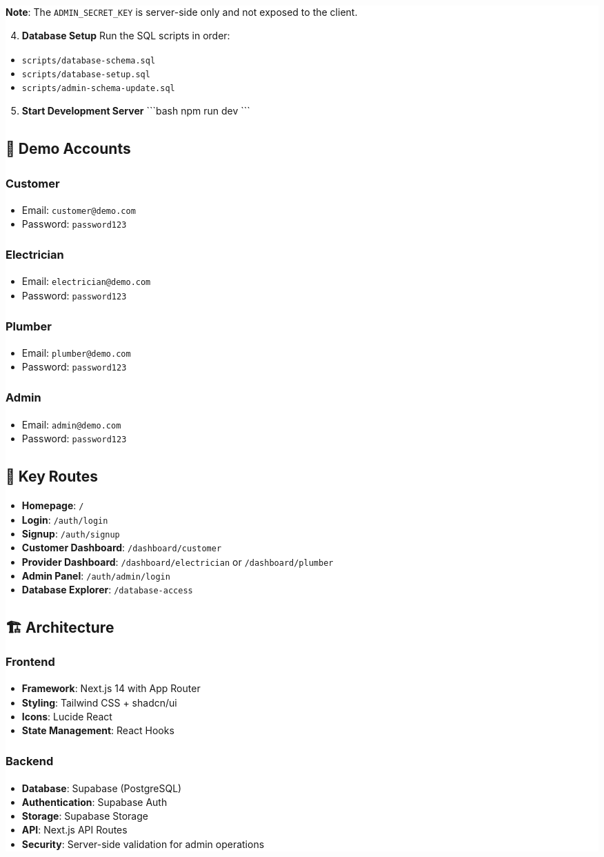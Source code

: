 **Note**: The `ADMIN_SECRET_KEY` is server-side only and not exposed to the client.

4. **Database Setup**
Run the SQL scripts in order:
- `scripts/database-schema.sql`
- `scripts/database-setup.sql`
- `scripts/admin-schema-update.sql`

5. **Start Development Server**
\`\`\`bash
npm run dev
\`\`\`

## 📱 Demo Accounts

### Customer
- Email: `customer@demo.com`
- Password: `password123`

### Electrician
- Email: `electrician@demo.com`
- Password: `password123`

### Plumber
- Email: `plumber@demo.com`
- Password: `password123`

### Admin
- Email: `admin@demo.com`
- Password: `password123`

## 🔗 Key Routes

- **Homepage**: `/`
- **Login**: `/auth/login`
- **Signup**: `/auth/signup`
- **Customer Dashboard**: `/dashboard/customer`
- **Provider Dashboard**: `/dashboard/electrician` or `/dashboard/plumber`
- **Admin Panel**: `/auth/admin/login`
- **Database Explorer**: `/database-access`

## 🏗️ Architecture

### Frontend
- **Framework**: Next.js 14 with App Router
- **Styling**: Tailwind CSS + shadcn/ui
- **Icons**: Lucide React
- **State Management**: React Hooks

### Backend
- **Database**: Supabase (PostgreSQL)
- **Authentication**: Supabase Auth
- **Storage**: Supabase Storage
- **API**: Next.js API Routes
- **Security**: Server-side validation for admin operations
